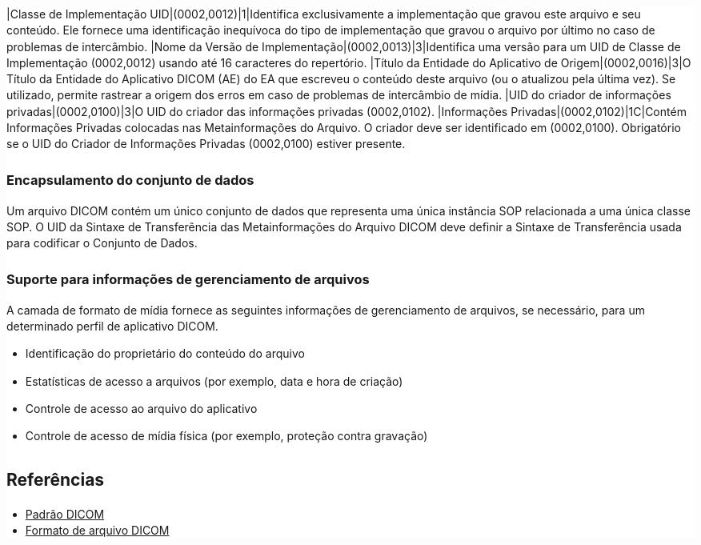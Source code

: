 |Classe de Implementação UID|(0002,0012)|1|Identifica exclusivamente a implementação que gravou este arquivo e seu conteúdo. Ele fornece uma identificação inequívoca do tipo de implementação que gravou o arquivo por último no caso de problemas de intercâmbio.
|Nome da Versão de Implementação|(0002,0013)|3|Identifica uma versão para um UID de Classe de Implementação (0002,0012) usando até 16 caracteres do repertório.
|Título da Entidade do Aplicativo de Origem|(0002,0016)|3|O Título da Entidade do Aplicativo DICOM (AE) do EA que escreveu o conteúdo deste arquivo (ou o atualizou pela última vez). Se utilizado, permite rastrear a origem dos erros em caso de problemas de intercâmbio de mídia.
|UID do criador de informações privadas|(0002,0100)|3|O UID do criador das informações privadas (0002,0102).
|Informações Privadas|(0002,0102)|1C|Contém Informações Privadas colocadas nas Metainformações do Arquivo. O criador deve ser identificado em (0002,0100). Obrigatório se o UID do Criador de Informações Privadas (0002,0100) estiver presente.

### Encapsulamento do conjunto de dados ###

Um arquivo DICOM contém um único conjunto de dados que representa uma única instância SOP relacionada a uma única classe SOP. O UID da Sintaxe de Transferência das Metainformações do Arquivo DICOM deve definir a Sintaxe de Transferência usada para codificar o Conjunto de Dados.

### Suporte para informações de gerenciamento de arquivos ###

A camada de formato de mídia fornece as seguintes informações de gerenciamento de arquivos, se necessário, para um determinado perfil de aplicativo DICOM.

* Identificação do proprietário do conteúdo do arquivo

* Estatísticas de acesso a arquivos (por exemplo, data e hora de criação)

* Controle de acesso ao arquivo do aplicativo

* Controle de acesso de mídia física (por exemplo, proteção contra gravação)

## Referências ##
* [Padrão DICOM](https://www.dicomstandard.org/current/)
* [Formato de arquivo DICOM](https://dicom.nema.org/dicom/2013/output/chtml/part10/chapter_7.html)

